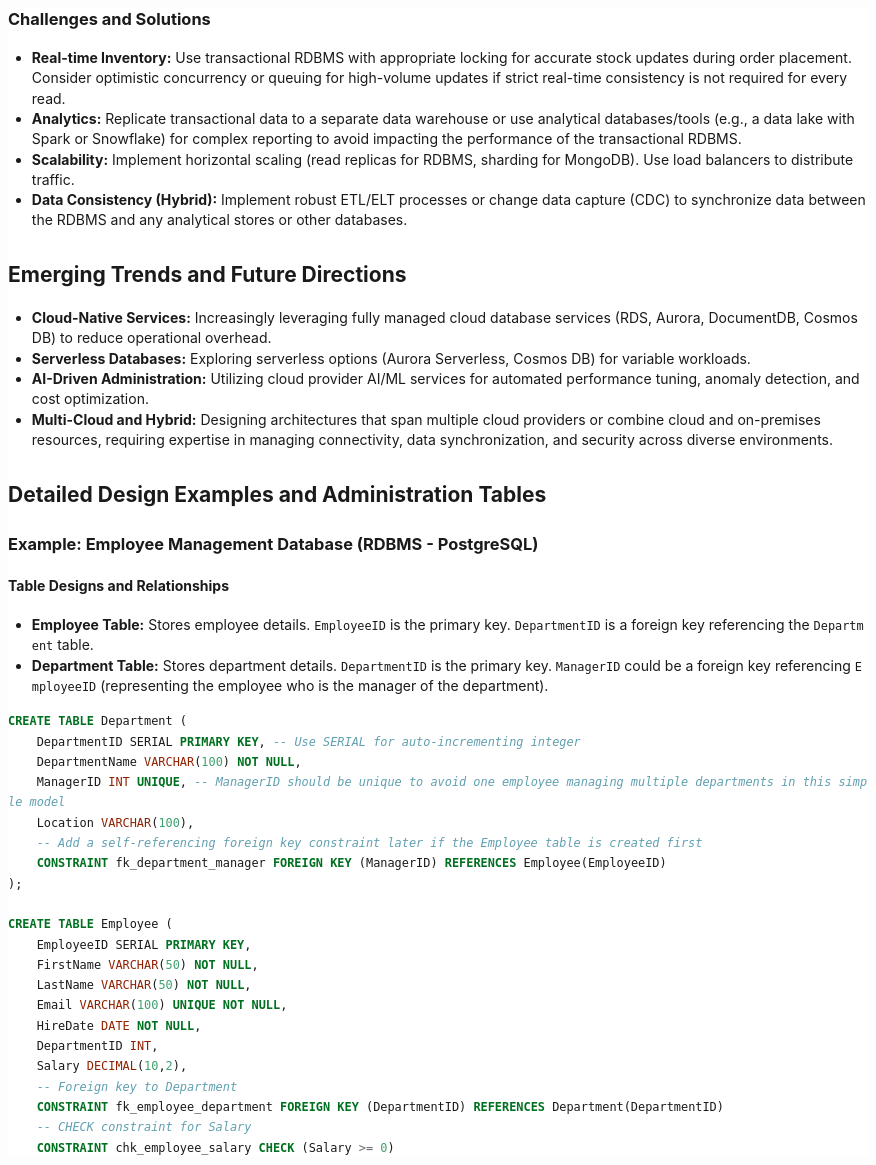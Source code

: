 ### Challenges and Solutions

  * **Real-time Inventory:** Use transactional RDBMS with appropriate locking for accurate stock updates during order placement. Consider optimistic concurrency or queuing for high-volume updates if strict real-time consistency is not required for every read.
  * **Analytics:** Replicate transactional data to a separate data warehouse or use analytical databases/tools (e.g., a data lake with Spark or Snowflake) for complex reporting to avoid impacting the performance of the transactional RDBMS.
  * **Scalability:** Implement horizontal scaling (read replicas for RDBMS, sharding for MongoDB). Use load balancers to distribute traffic.
  * **Data Consistency (Hybrid):** Implement robust ETL/ELT processes or change data capture (CDC) to synchronize data between the RDBMS and any analytical stores or other databases.

## Emerging Trends and Future Directions

  * **Cloud-Native Services:** Increasingly leveraging fully managed cloud database services (RDS, Aurora, DocumentDB, Cosmos DB) to reduce operational overhead.
  * **Serverless Databases:** Exploring serverless options (Aurora Serverless, Cosmos DB) for variable workloads.
  * **AI-Driven Administration:** Utilizing cloud provider AI/ML services for automated performance tuning, anomaly detection, and cost optimization.
  * **Multi-Cloud and Hybrid:** Designing architectures that span multiple cloud providers or combine cloud and on-premises resources, requiring expertise in managing connectivity, data synchronization, and security across diverse environments.

## Detailed Design Examples and Administration Tables

### Example: Employee Management Database (RDBMS - PostgreSQL)

#### Table Designs and Relationships

  * **Employee Table:** Stores employee details. `EmployeeID` is the primary key. `DepartmentID` is a foreign key referencing the `Department` table.
  * **Department Table:** Stores department details. `DepartmentID` is the primary key. `ManagerID` could be a foreign key referencing `EmployeeID` (representing the employee who is the manager of the department).



```sql
CREATE TABLE Department (
    DepartmentID SERIAL PRIMARY KEY, -- Use SERIAL for auto-incrementing integer
    DepartmentName VARCHAR(100) NOT NULL,
    ManagerID INT UNIQUE, -- ManagerID should be unique to avoid one employee managing multiple departments in this simple model
    Location VARCHAR(100),
    -- Add a self-referencing foreign key constraint later if the Employee table is created first
    CONSTRAINT fk_department_manager FOREIGN KEY (ManagerID) REFERENCES Employee(EmployeeID)
);

CREATE TABLE Employee (
    EmployeeID SERIAL PRIMARY KEY,
    FirstName VARCHAR(50) NOT NULL,
    LastName VARCHAR(50) NOT NULL,
    Email VARCHAR(100) UNIQUE NOT NULL,
    HireDate DATE NOT NULL,
    DepartmentID INT,
    Salary DECIMAL(10,2),
    -- Foreign key to Department
    CONSTRAINT fk_employee_department FOREIGN KEY (DepartmentID) REFERENCES Department(DepartmentID)
    -- CHECK constraint for Salary
    CONSTRAINT chk_employee_salary CHECK (Salary >= 0)
```
